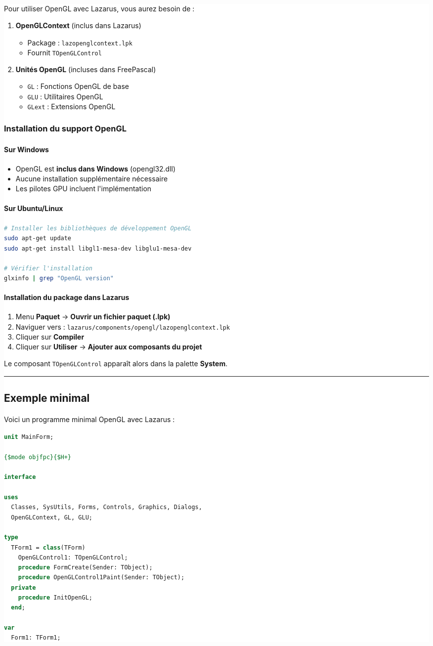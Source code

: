Pour utiliser OpenGL avec Lazarus, vous aurez besoin de :

1. **OpenGLContext** (inclus dans Lazarus)
   - Package : `lazopenglcontext.lpk`
   - Fournit `TOpenGLControl`

2. **Unités OpenGL** (incluses dans FreePascal)
   - `GL` : Fonctions OpenGL de base
   - `GLU` : Utilitaires OpenGL
   - `GLext` : Extensions OpenGL

### Installation du support OpenGL

#### Sur Windows
- OpenGL est **inclus dans Windows** (opengl32.dll)
- Aucune installation supplémentaire nécessaire
- Les pilotes GPU incluent l'implémentation

#### Sur Ubuntu/Linux
```bash
# Installer les bibliothèques de développement OpenGL
sudo apt-get update
sudo apt-get install libgl1-mesa-dev libglu1-mesa-dev

# Vérifier l'installation
glxinfo | grep "OpenGL version"
```

#### Installation du package dans Lazarus

1. Menu **Paquet** → **Ouvrir un fichier paquet (.lpk)**
2. Naviguer vers : `lazarus/components/opengl/lazopenglcontext.lpk`
3. Cliquer sur **Compiler**
4. Cliquer sur **Utiliser** → **Ajouter aux composants du projet**

Le composant `TOpenGLControl` apparaît alors dans la palette **System**.

---

## Exemple minimal

Voici un programme minimal OpenGL avec Lazarus :

```pascal
unit MainForm;

{$mode objfpc}{$H+}

interface

uses
  Classes, SysUtils, Forms, Controls, Graphics, Dialogs,
  OpenGLContext, GL, GLU;

type
  TForm1 = class(TForm)
    OpenGLControl1: TOpenGLControl;
    procedure FormCreate(Sender: TObject);
    procedure OpenGLControl1Paint(Sender: TObject);
  private
    procedure InitOpenGL;
  end;

var
  Form1: TForm1;

```